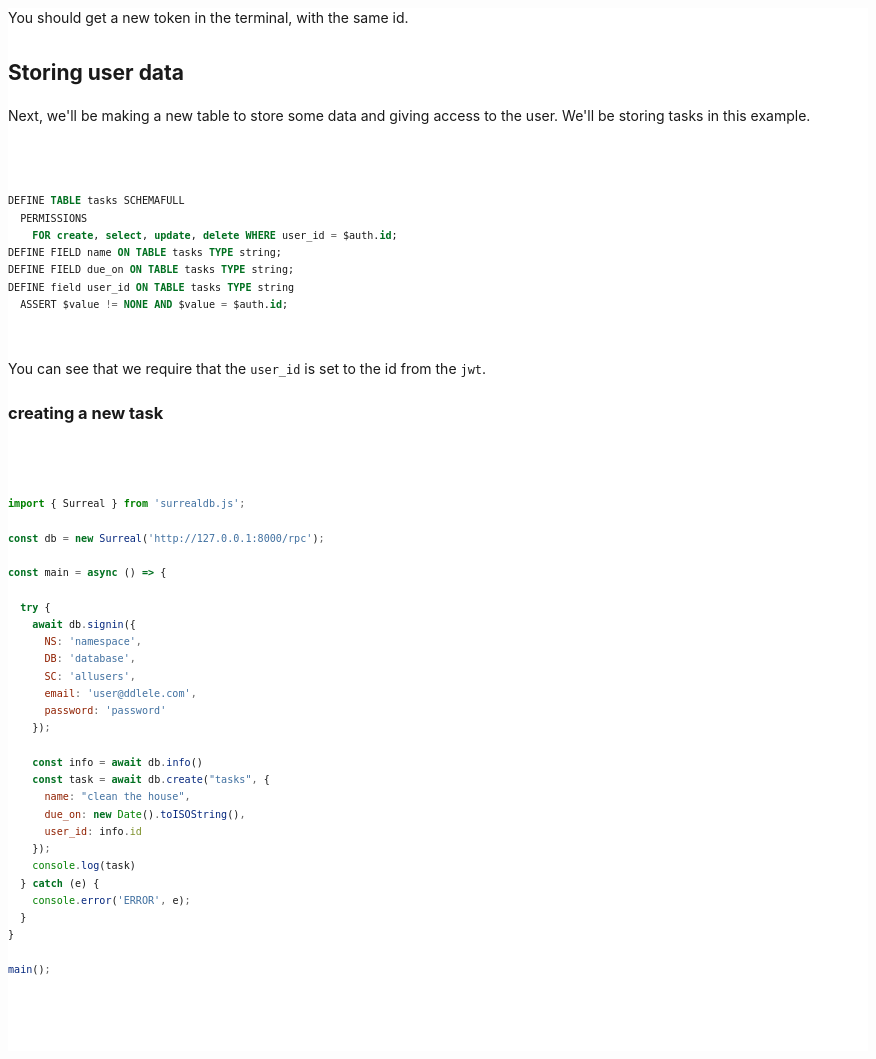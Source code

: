 </Code>

You should get a new token in the terminal, with the same id.

## Storing user data

Next, we'll be making a new table to store some data and giving access to the user. We'll be storing tasks in this example.

<Code lang="SurrealQL" file="">

```sql
DEFINE TABLE tasks SCHEMAFULL
  PERMISSIONS 
    FOR create, select, update, delete WHERE user_id = $auth.id;
DEFINE FIELD name ON TABLE tasks TYPE string;
DEFINE FIELD due_on ON TABLE tasks TYPE string;
DEFINE field user_id ON TABLE tasks TYPE string
  ASSERT $value != NONE AND $value = $auth.id;
```

</Code>

You can see that we require that the `user_id` is set to the id from the `jwt`.

### creating a new task

<Code lang="javascript" file="create_task.js">

```js
import { Surreal } from 'surrealdb.js';

const db = new Surreal('http://127.0.0.1:8000/rpc');

const main = async () => {

  try {
    await db.signin({
      NS: 'namespace',
      DB: 'database',
      SC: 'allusers',
      email: 'user@ddlele.com',
      password: 'password'
    });

    const info = await db.info()
    const task = await db.create("tasks", {
      name: "clean the house",
      due_on: new Date().toISOString(),
      user_id: info.id
    });
    console.log(task)
  } catch (e) {
    console.error('ERROR', e);
  }
}

main();
```
